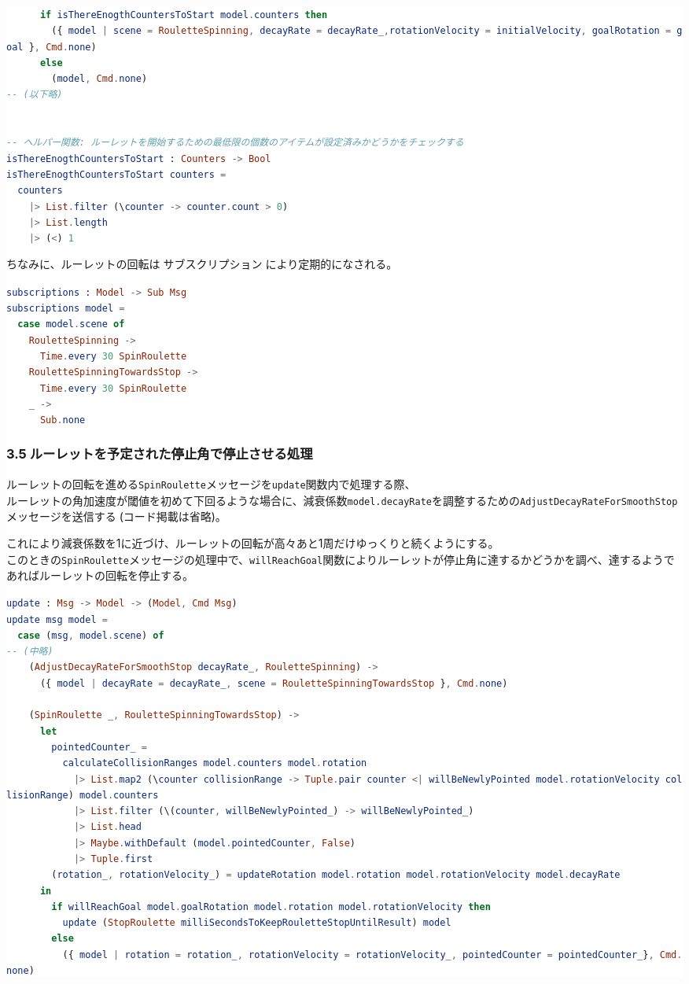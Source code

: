 ```elm
      if isThereEnogthCountersToStart model.counters then
        ({ model | scene = RouletteSpinning, decayRate = decayRate_,rotationVelocity = initialVelocity, goalRotation = goal }, Cmd.none)
      else
        (model, Cmd.none)
-- (以下略)


-- ヘルパー関数: ルーレットを開始するための最低限の個数のアイテムが設定済みかどうかをチェックする
isThereEnogthCountersToStart : Counters -> Bool
isThereEnogthCountersToStart counters =
  counters
    |> List.filter (\counter -> counter.count > 0)
    |> List.length
    |> (<) 1
```

ちなみに、ルーレットの回転は サブスクリプション により定期的になされる。

```elm
subscriptions : Model -> Sub Msg
subscriptions model =
  case model.scene of
    RouletteSpinning ->
      Time.every 30 SpinRoulette
    RouletteSpinningTowardsStop ->
      Time.every 30 SpinRoulette
    _ ->
      Sub.none
```

### 3.5 ルーレットを予定された停止角で停止させる処理

ルーレットの回転を進める`SpinRoulette`メッセージを`update`関数内で処理する際、  
ルーレットの角加速度が閾値を初めて下回るような場合に、減衰係数`model.decayRate`を調整するための`AdjustDecayRateForSmoothStop`メッセージを送信する (コード掲載は省略)。

これにより減衰係数を1に近づけ、ルーレットの回転が高々あと1周だけゆっくりと続くようにする。  
このときの`SpinRoulette`メッセージの処理中で、`willReachGoal`関数によりルーレットが停止角に達するかどうかを調べ、達するようであればルーレットの回転を停止する。

```elm
update : Msg -> Model -> (Model, Cmd Msg)
update msg model =
  case (msg, model.scene) of
-- (中略)
    (AdjustDecayRateForSmoothStop decayRate_, RouletteSpinning) ->
      ({ model | decayRate = decayRate_, scene = RouletteSpinningTowardsStop }, Cmd.none)

    (SpinRoulette _, RouletteSpinningTowardsStop) ->
      let
        pointedCounter_ =
          calculateCollisionRanges model.counters model.rotation
            |> List.map2 (\counter collisionRange -> Tuple.pair counter <| willBeNewlyPointed model.rotationVelocity collisionRange) model.counters
            |> List.filter (\(counter, willBeNewlyPointed_) -> willBeNewlyPointed_)
            |> List.head
            |> Maybe.withDefault (model.pointedCounter, False)
            |> Tuple.first
        (rotation_, rotationVelocity_) = updateRotation model.rotation model.rotationVelocity model.decayRate
      in
        if willReachGoal model.goalRotation model.rotation model.rotationVelocity then
          update (StopRoulette milliSecondsToKeepRouletteStopUntilResult) model
        else
          ({ model | rotation = rotation_, rotationVelocity = rotationVelocity_, pointedCounter = pointedCounter_}, Cmd.none)
```